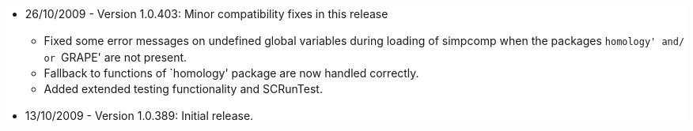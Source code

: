  * 26/10/2009 - Version 1.0.403: Minor compatibility fixes in this release
    * Fixed some error messages on undefined global variables during loading of simpcomp when the packages `homology' and/or `GRAPE' are not present.
    * Fallback to functions of `homology' package are now handled correctly.
    * Added extended testing functionality and SCRunTest.

  * 13/10/2009 - Version 1.0.389: Initial release.